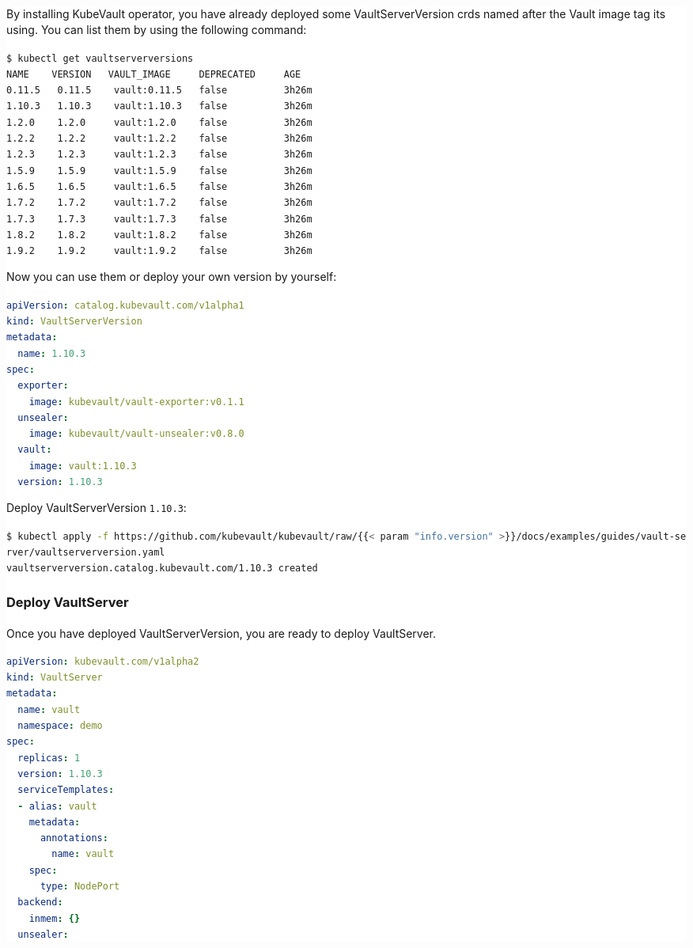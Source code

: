 By installing KubeVault operator, you have already deployed some VaultServerVersion crds named after
the Vault image tag its using. You can list them by using the following command:

```bash
$ kubectl get vaultserverversions
NAME    VERSION   VAULT_IMAGE     DEPRECATED     AGE
0.11.5   0.11.5    vault:0.11.5   false          3h26m
1.10.3   1.10.3    vault:1.10.3   false          3h26m
1.2.0    1.2.0     vault:1.2.0    false          3h26m
1.2.2    1.2.2     vault:1.2.2    false          3h26m
1.2.3    1.2.3     vault:1.2.3    false          3h26m
1.5.9    1.5.9     vault:1.5.9    false          3h26m
1.6.5    1.6.5     vault:1.6.5    false          3h26m
1.7.2    1.7.2     vault:1.7.2    false          3h26m
1.7.3    1.7.3     vault:1.7.3    false          3h26m
1.8.2    1.8.2     vault:1.8.2    false          3h26m
1.9.2    1.9.2     vault:1.9.2    false          3h26m
```

Now you can use them or deploy your own version by yourself:

```yaml
apiVersion: catalog.kubevault.com/v1alpha1
kind: VaultServerVersion
metadata:
  name: 1.10.3
spec:
  exporter:
    image: kubevault/vault-exporter:v0.1.1
  unsealer:
    image: kubevault/vault-unsealer:v0.8.0
  vault:
    image: vault:1.10.3
  version: 1.10.3
```

Deploy VaultServerVersion `1.10.3`:

```bash
$ kubectl apply -f https://github.com/kubevault/kubevault/raw/{{< param "info.version" >}}/docs/examples/guides/vault-server/vaultserverversion.yaml
vaultserverversion.catalog.kubevault.com/1.10.3 created
```

### Deploy VaultServer

Once you have deployed VaultServerVersion, you are ready to deploy VaultServer.

```yaml
apiVersion: kubevault.com/v1alpha2
kind: VaultServer
metadata:
  name: vault
  namespace: demo
spec:
  replicas: 1
  version: 1.10.3
  serviceTemplates:
  - alias: vault
    metadata:
      annotations:
        name: vault
    spec:
      type: NodePort
  backend:
    inmem: {}
  unsealer:
```